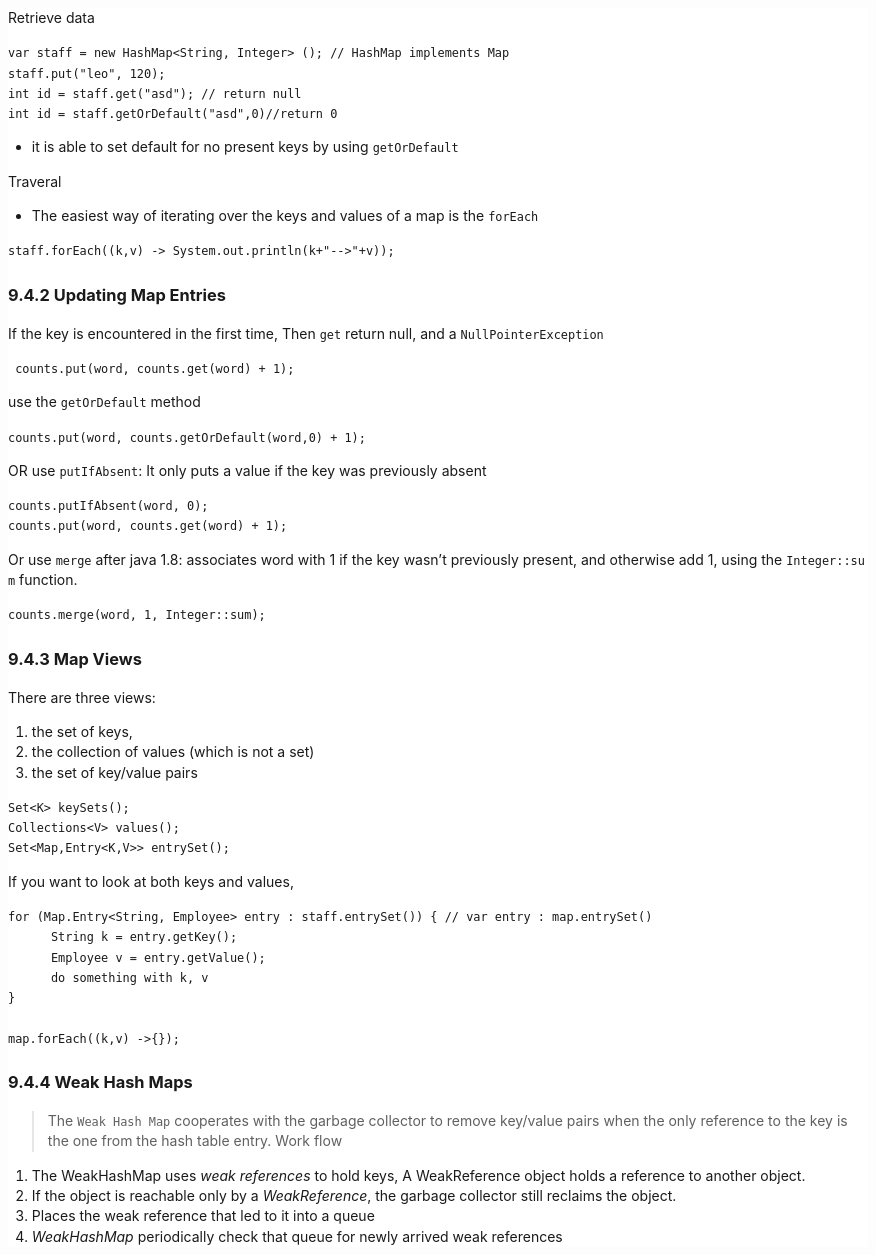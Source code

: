 Retrieve data
```
var staff = new HashMap<String, Integer> (); // HashMap implements Map
staff.put("leo", 120);
int id = staff.get("asd"); // return null
int id = staff.getOrDefault("asd",0)//return 0
```
* it is able to set default for no present keys by using `getOrDefault`

Traveral
* The easiest way of iterating over the keys and values of a map is the `forEach`
```
staff.forEach((k,v) -> System.out.println(k+"-->"+v));
```
### 9.4.2 Updating Map Entries

If the key is encountered in the first time, Then `get` return null, and a  `NullPointerException`
```
 counts.put(word, counts.get(word) + 1);
```

 use the `getOrDefault` method
 ```
counts.put(word, counts.getOrDefault(word,0) + 1);
 ```
 OR use `putIfAbsent`: It only puts a value if the key was previously absent
 ```
counts.putIfAbsent(word, 0);
counts.put(word, counts.get(word) + 1); 
 ```
 Or use `merge` after java 1.8: associates word with 1 if the key wasn’t previously present, and otherwise add 1, using the `Integer::sum` function.
 ```
 counts.merge(word, 1, Integer::sum);
 ```
 ### 9.4.3 Map Views
 There are three views: 
 1. the set of keys, 
 2. the collection of values (which is not a set)
 3. the set of key/value pairs
 ```
 Set<K> keySets();
 Collections<V> values();
 Set<Map,Entry<K,V>> entrySet();
 ```
If you want to look at both keys and values,
```
for (Map.Entry<String, Employee> entry : staff.entrySet()) { // var entry : map.entrySet()
      String k = entry.getKey(); 
      Employee v = entry.getValue(); 
      do something with k, v
}

map.forEach((k,v) ->{}); 
```
### 9.4.4 Weak Hash Maps
> The `Weak Hash Map` cooperates with the garbage collector to remove key/value pairs when the only reference to the key is the one from the hash table entry.
Work flow
1. The WeakHashMap uses *weak references* to hold keys, A WeakReference object holds a reference to another object.
2. If the object is reachable only by a *WeakReference*, the garbage collector still reclaims the object.
3. Places the weak reference that led to it into a queue
4. *WeakHashMap* periodically check that queue for newly arrived weak references
